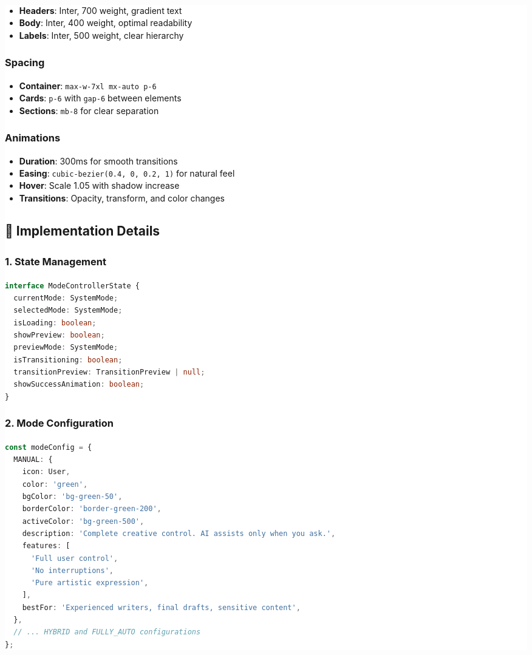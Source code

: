 - **Headers**: Inter, 700 weight, gradient text
- **Body**: Inter, 400 weight, optimal readability
- **Labels**: Inter, 500 weight, clear hierarchy

### Spacing

- **Container**: `max-w-7xl mx-auto p-6`
- **Cards**: `p-6` with `gap-6` between elements
- **Sections**: `mb-8` for clear separation

### Animations

- **Duration**: 300ms for smooth transitions
- **Easing**: `cubic-bezier(0.4, 0, 0.2, 1)` for natural feel
- **Hover**: Scale 1.05 with shadow increase
- **Transitions**: Opacity, transform, and color changes

## 🚀 Implementation Details

### 1. **State Management**

```typescript
interface ModeControllerState {
  currentMode: SystemMode;
  selectedMode: SystemMode;
  isLoading: boolean;
  showPreview: boolean;
  previewMode: SystemMode;
  isTransitioning: boolean;
  transitionPreview: TransitionPreview | null;
  showSuccessAnimation: boolean;
}
```

### 2. **Mode Configuration**

```typescript
const modeConfig = {
  MANUAL: {
    icon: User,
    color: 'green',
    bgColor: 'bg-green-50',
    borderColor: 'border-green-200',
    activeColor: 'bg-green-500',
    description: 'Complete creative control. AI assists only when you ask.',
    features: [
      'Full user control',
      'No interruptions',
      'Pure artistic expression',
    ],
    bestFor: 'Experienced writers, final drafts, sensitive content',
  },
  // ... HYBRID and FULLY_AUTO configurations
};
```
